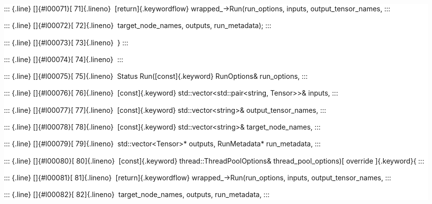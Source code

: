 ::: {.line}
[]{#l00071}[ 71]{.lineno}  [return]{.keywordflow}
wrapped\_-\>Run(run\_options, inputs, output\_tensor\_names,
:::

::: {.line}
[]{#l00072}[ 72]{.lineno}  target\_node\_names, outputs, run\_metadata);
:::

::: {.line}
[]{#l00073}[ 73]{.lineno}  }
:::

::: {.line}
[]{#l00074}[ 74]{.lineno} 
:::

::: {.line}
[]{#l00075}[ 75]{.lineno}  Status Run([const]{.keyword} RunOptions&
run\_options,
:::

::: {.line}
[]{#l00076}[ 76]{.lineno}  [const]{.keyword}
std::vector\<std::pair\<string, Tensor\>\>& inputs,
:::

::: {.line}
[]{#l00077}[ 77]{.lineno}  [const]{.keyword} std::vector\<string\>&
output\_tensor\_names,
:::

::: {.line}
[]{#l00078}[ 78]{.lineno}  [const]{.keyword} std::vector\<string\>&
target\_node\_names,
:::

::: {.line}
[]{#l00079}[ 79]{.lineno}  std::vector\<Tensor\>\* outputs,
RunMetadata\* run\_metadata,
:::

::: {.line}
[]{#l00080}[ 80]{.lineno}  [const]{.keyword} thread::ThreadPoolOptions&
thread\_pool\_options)[ override ]{.keyword}{
:::

::: {.line}
[]{#l00081}[ 81]{.lineno}  [return]{.keywordflow}
wrapped\_-\>Run(run\_options, inputs, output\_tensor\_names,
:::

::: {.line}
[]{#l00082}[ 82]{.lineno}  target\_node\_names, outputs, run\_metadata,
:::
